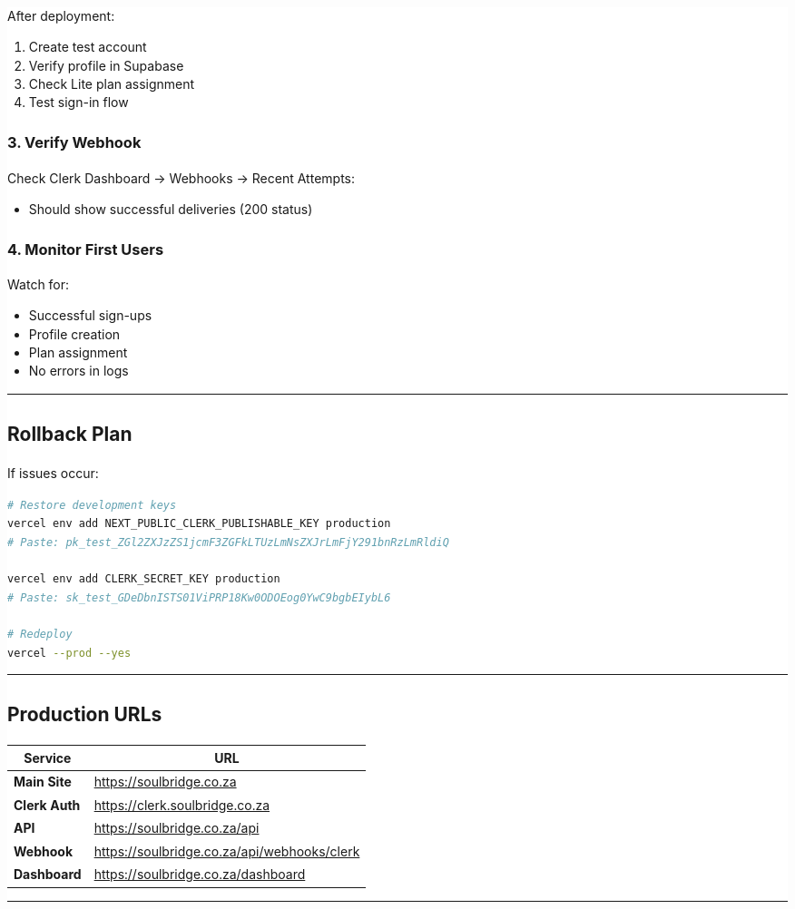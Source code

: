 After deployment:
1. Create test account
2. Verify profile in Supabase
3. Check Lite plan assignment
4. Test sign-in flow

### 3. Verify Webhook

Check Clerk Dashboard → Webhooks → Recent Attempts:
- Should show successful deliveries (200 status)

### 4. Monitor First Users

Watch for:
- Successful sign-ups
- Profile creation
- Plan assignment
- No errors in logs

---

## Rollback Plan

If issues occur:

```bash
# Restore development keys
vercel env add NEXT_PUBLIC_CLERK_PUBLISHABLE_KEY production
# Paste: pk_test_ZGl2ZXJzZS1jcmF3ZGFkLTUzLmNsZXJrLmFjY291bnRzLmRldiQ

vercel env add CLERK_SECRET_KEY production
# Paste: sk_test_GDeDbnISTS01ViPRP18Kw0ODOEog0YwC9bgbEIybL6

# Redeploy
vercel --prod --yes
```

---

## Production URLs

| Service | URL |
|---------|-----|
| **Main Site** | https://soulbridge.co.za |
| **Clerk Auth** | https://clerk.soulbridge.co.za |
| **API** | https://soulbridge.co.za/api |
| **Webhook** | https://soulbridge.co.za/api/webhooks/clerk |
| **Dashboard** | https://soulbridge.co.za/dashboard |

---